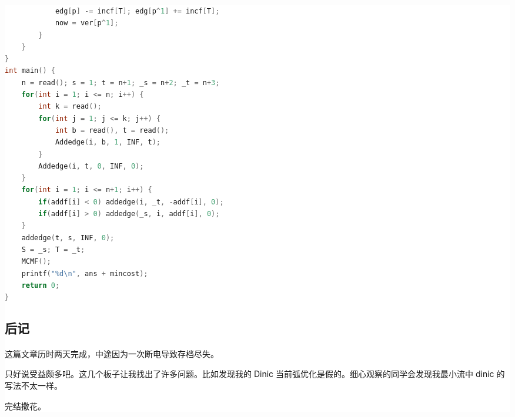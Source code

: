 ```cpp
			edg[p] -= incf[T]; edg[p^1] += incf[T];
			now = ver[p^1];
		}
	}
}
int main() {
	n = read();	s = 1; t = n+1; _s = n+2; _t = n+3;
	for(int i = 1; i <= n; i++) {
		int k = read();
		for(int j = 1; j <= k; j++) {
			int b = read(), t = read();
			Addedge(i, b, 1, INF, t);
		}
		Addedge(i, t, 0, INF, 0);
	}
	for(int i = 1; i <= n+1; i++) {
		if(addf[i] < 0) addedge(i, _t, -addf[i], 0);
		if(addf[i] > 0) addedge(_s, i, addf[i], 0);
	}
	addedge(t, s, INF, 0);
	S = _s; T = _t;
	MCMF();
	printf("%d\n", ans + mincost);
	return 0;
}
```





## 后记

这篇文章历时两天完成，中途因为一次断电导致存档尽失。

只好说受益颇多吧。这几个板子让我找出了许多问题。比如发现我的 Dinic 当前弧优化是假的。细心观察的同学会发现我最小流中 dinic 的写法不太一样。

完结撒花。